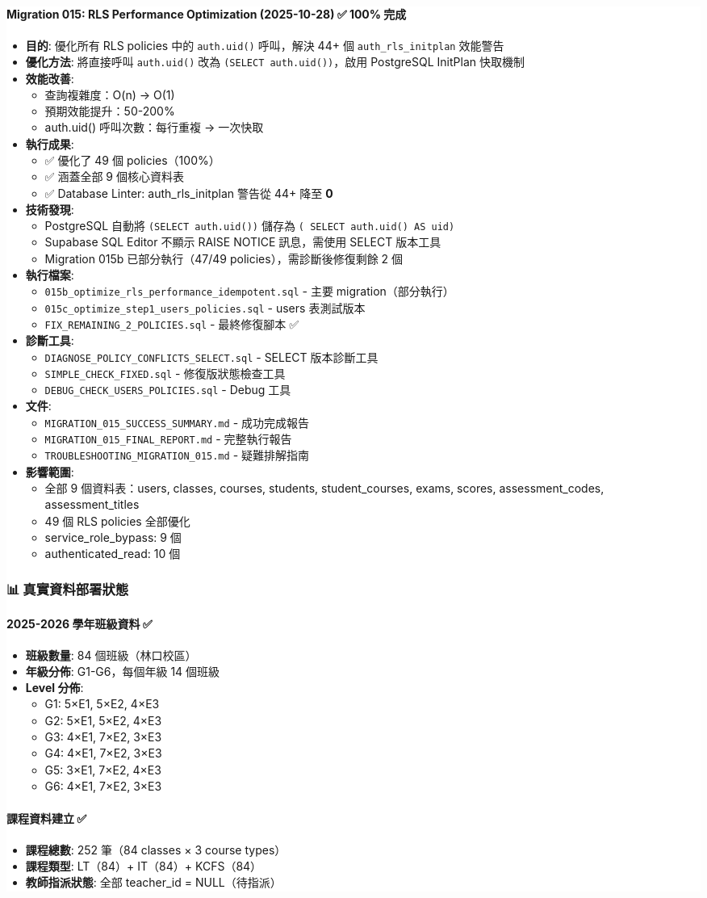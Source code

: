 #### Migration 015: RLS Performance Optimization (2025-10-28) ✅ **100% 完成**
- **目的**: 優化所有 RLS policies 中的 `auth.uid()` 呼叫，解決 44+ 個 `auth_rls_initplan` 效能警告
- **優化方法**: 將直接呼叫 `auth.uid()` 改為 `(SELECT auth.uid())`，啟用 PostgreSQL InitPlan 快取機制
- **效能改善**:
  - 查詢複雜度：O(n) → O(1)
  - 預期效能提升：50-200%
  - auth.uid() 呼叫次數：每行重複 → 一次快取
- **執行成果**:
  - ✅ 優化了 49 個 policies（100%）
  - ✅ 涵蓋全部 9 個核心資料表
  - ✅ Database Linter: auth_rls_initplan 警告從 44+ 降至 **0**
- **技術發現**:
  - PostgreSQL 自動將 `(SELECT auth.uid())` 儲存為 `( SELECT auth.uid() AS uid)`
  - Supabase SQL Editor 不顯示 RAISE NOTICE 訊息，需使用 SELECT 版本工具
  - Migration 015b 已部分執行（47/49 policies），需診斷後修復剩餘 2 個
- **執行檔案**:
  - `015b_optimize_rls_performance_idempotent.sql` - 主要 migration（部分執行）
  - `015c_optimize_step1_users_policies.sql` - users 表測試版本
  - `FIX_REMAINING_2_POLICIES.sql` - 最終修復腳本 ✅
- **診斷工具**:
  - `DIAGNOSE_POLICY_CONFLICTS_SELECT.sql` - SELECT 版本診斷工具
  - `SIMPLE_CHECK_FIXED.sql` - 修復版狀態檢查工具
  - `DEBUG_CHECK_USERS_POLICIES.sql` - Debug 工具
- **文件**:
  - `MIGRATION_015_SUCCESS_SUMMARY.md` - 成功完成報告
  - `MIGRATION_015_FINAL_REPORT.md` - 完整執行報告
  - `TROUBLESHOOTING_MIGRATION_015.md` - 疑難排解指南
- **影響範圍**:
  - 全部 9 個資料表：users, classes, courses, students, student_courses, exams, scores, assessment_codes, assessment_titles
  - 49 個 RLS policies 全部優化
  - service_role_bypass: 9 個
  - authenticated_read: 10 個

### 📊 真實資料部署狀態

#### 2025-2026 學年班級資料 ✅
- **班級數量**: 84 個班級（林口校區）
- **年級分佈**: G1-G6，每個年級 14 個班級
- **Level 分佈**:
  - G1: 5×E1, 5×E2, 4×E3
  - G2: 5×E1, 5×E2, 4×E3
  - G3: 4×E1, 7×E2, 3×E3
  - G4: 4×E1, 7×E2, 3×E3
  - G5: 3×E1, 7×E2, 4×E3
  - G6: 4×E1, 7×E2, 3×E3

#### 課程資料建立 ✅
- **課程總數**: 252 筆（84 classes × 3 course types）
- **課程類型**: LT（84）+ IT（84）+ KCFS（84）
- **教師指派狀態**: 全部 teacher_id = NULL（待指派）
